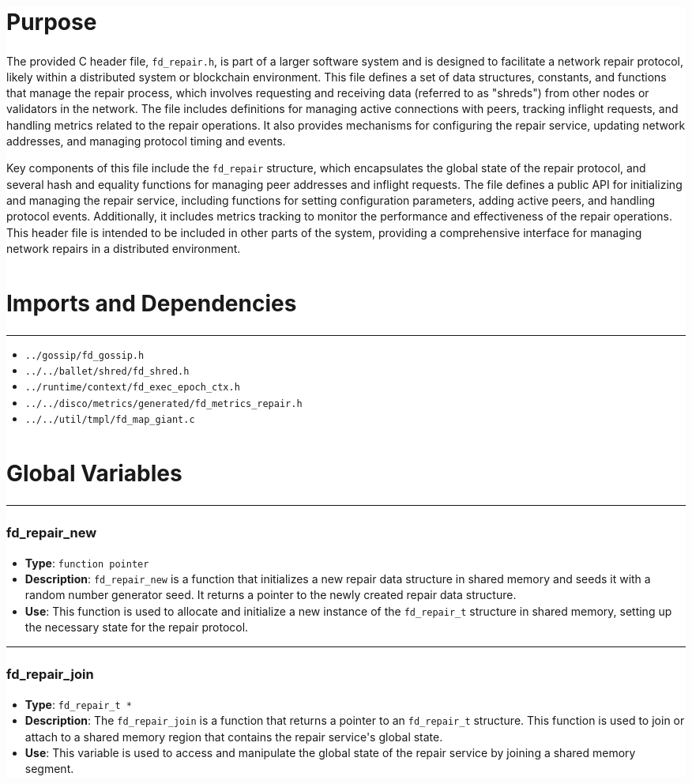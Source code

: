 # Purpose
The provided C header file, `fd_repair.h`, is part of a larger software system and is designed to facilitate a network repair protocol, likely within a distributed system or blockchain environment. This file defines a set of data structures, constants, and functions that manage the repair process, which involves requesting and receiving data (referred to as "shreds") from other nodes or validators in the network. The file includes definitions for managing active connections with peers, tracking inflight requests, and handling metrics related to the repair operations. It also provides mechanisms for configuring the repair service, updating network addresses, and managing protocol timing and events.

Key components of this file include the `fd_repair` structure, which encapsulates the global state of the repair protocol, and several hash and equality functions for managing peer addresses and inflight requests. The file defines a public API for initializing and managing the repair service, including functions for setting configuration parameters, adding active peers, and handling protocol events. Additionally, it includes metrics tracking to monitor the performance and effectiveness of the repair operations. This header file is intended to be included in other parts of the system, providing a comprehensive interface for managing network repairs in a distributed environment.
# Imports and Dependencies

---
- `../gossip/fd_gossip.h`
- `../../ballet/shred/fd_shred.h`
- `../runtime/context/fd_exec_epoch_ctx.h`
- `../../disco/metrics/generated/fd_metrics_repair.h`
- `../../util/tmpl/fd_map_giant.c`


# Global Variables

---
### fd\_repair\_new
- **Type**: `function pointer`
- **Description**: `fd_repair_new` is a function that initializes a new repair data structure in shared memory and seeds it with a random number generator seed. It returns a pointer to the newly created repair data structure.
- **Use**: This function is used to allocate and initialize a new instance of the `fd_repair_t` structure in shared memory, setting up the necessary state for the repair protocol.


---
### fd\_repair\_join
- **Type**: `fd_repair_t *`
- **Description**: The `fd_repair_join` is a function that returns a pointer to an `fd_repair_t` structure. This function is used to join or attach to a shared memory region that contains the repair service's global state.
- **Use**: This variable is used to access and manipulate the global state of the repair service by joining a shared memory segment.

